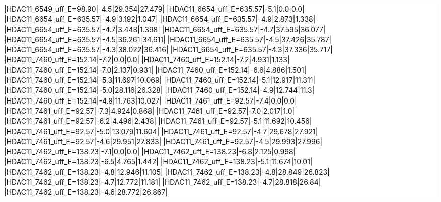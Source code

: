 |HDAC11\_6549\_uff\_E=98.90|-4.5|29\.354|27\.479|
|HDAC11\_6654\_uff\_E=635.57|-5.1|0\.0|0\.0|
|HDAC11\_6654\_uff\_E=635.57|-4.9|3\.192|1\.047|
|HDAC11\_6654\_uff\_E=635.57|-4.9|2\.873|1\.338|
|HDAC11\_6654\_uff\_E=635.57|-4.7|3\.448|1\.398|
|HDAC11\_6654\_uff\_E=635.57|-4.7|37\.595|36\.077|
|HDAC11\_6654\_uff\_E=635.57|-4.5|36\.261|34\.611|
|HDAC11\_6654\_uff\_E=635.57|-4.5|37\.426|35\.787|
|HDAC11\_6654\_uff\_E=635.57|-4.3|38\.022|36\.416|
|HDAC11\_6654\_uff\_E=635.57|-4.3|37\.336|35\.717|
|HDAC11\_7460\_uff\_E=152.14|-7.2|0\.0|0\.0|
|HDAC11\_7460\_uff\_E=152.14|-7.2|4\.931|1\.133|
|HDAC11\_7460\_uff\_E=152.14|-7.0|2\.137|0\.931|
|HDAC11\_7460\_uff\_E=152.14|-6.6|4\.886|1\.501|
|HDAC11\_7460\_uff\_E=152.14|-5.3|11\.697|10\.069|
|HDAC11\_7460\_uff\_E=152.14|-5.1|12\.917|11\.311|
|HDAC11\_7460\_uff\_E=152.14|-5.0|28\.116|26\.328|
|HDAC11\_7460\_uff\_E=152.14|-4.9|12\.744|11\.3|
|HDAC11\_7460\_uff\_E=152.14|-4.8|11\.763|10\.027|
|HDAC11\_7461\_uff\_E=92.57|-7.4|0\.0|0\.0|
|HDAC11\_7461\_uff\_E=92.57|-7.3|4\.924|0\.868|
|HDAC11\_7461\_uff\_E=92.57|-7.0|2\.017|1\.0|
|HDAC11\_7461\_uff\_E=92.57|-6.2|4\.496|2\.438|
|HDAC11\_7461\_uff\_E=92.57|-5.1|11\.692|10\.456|
|HDAC11\_7461\_uff\_E=92.57|-5.0|13\.079|11\.604|
|HDAC11\_7461\_uff\_E=92.57|-4.7|29\.678|27\.921|
|HDAC11\_7461\_uff\_E=92.57|-4.6|29\.951|27\.833|
|HDAC11\_7461\_uff\_E=92.57|-4.5|29\.993|27\.996|
|HDAC11\_7462\_uff\_E=138.23|-7.1|0\.0|0\.0|
|HDAC11\_7462\_uff\_E=138.23|-6.8|2\.125|0\.998|
|HDAC11\_7462\_uff\_E=138.23|-6.5|4\.765|1\.442|
|HDAC11\_7462\_uff\_E=138.23|-5.1|11\.674|10\.01|
|HDAC11\_7462\_uff\_E=138.23|-4.8|12\.946|11\.105|
|HDAC11\_7462\_uff\_E=138.23|-4.8|28\.849|26\.823|
|HDAC11\_7462\_uff\_E=138.23|-4.7|12\.772|11\.181|
|HDAC11\_7462\_uff\_E=138.23|-4.7|28\.818|26\.84|
|HDAC11\_7462\_uff\_E=138.23|-4.6|28\.772|26\.867|